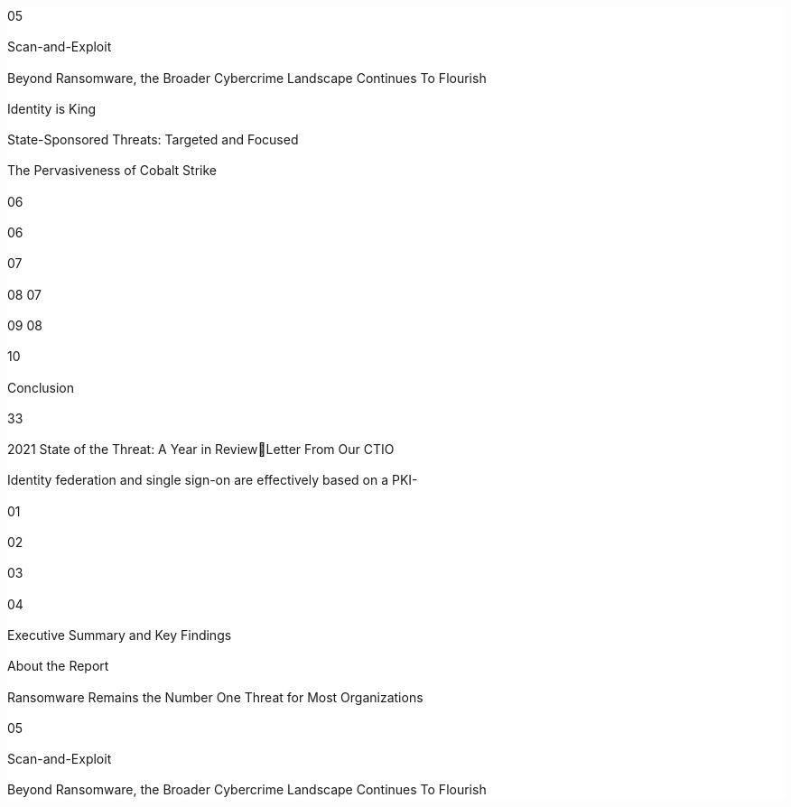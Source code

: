 05

Scan\-and\-Exploit

Beyond Ransomware, 
the Broader Cybercrime 
Landscape Continues 
To Flourish

Identity is King

State\-Sponsored Threats: 
Targeted and Focused

The Pervasiveness 
of Cobalt Strike

06

06

07

08
07

09
08

10

Conclusion

33

2021 State of the Threat: A Year in ReviewLetter From Our CTIO

Identity federation and single sign\-on are effectively based on a PKI\-

01

02

03

04

Executive Summary 
and Key Findings

About the Report

Ransomware Remains 
the Number One Threat 
for Most Organizations

05

Scan\-and\-Exploit

Beyond Ransomware, 
the Broader Cybercrime 
Landscape Continues 
To Flourish
